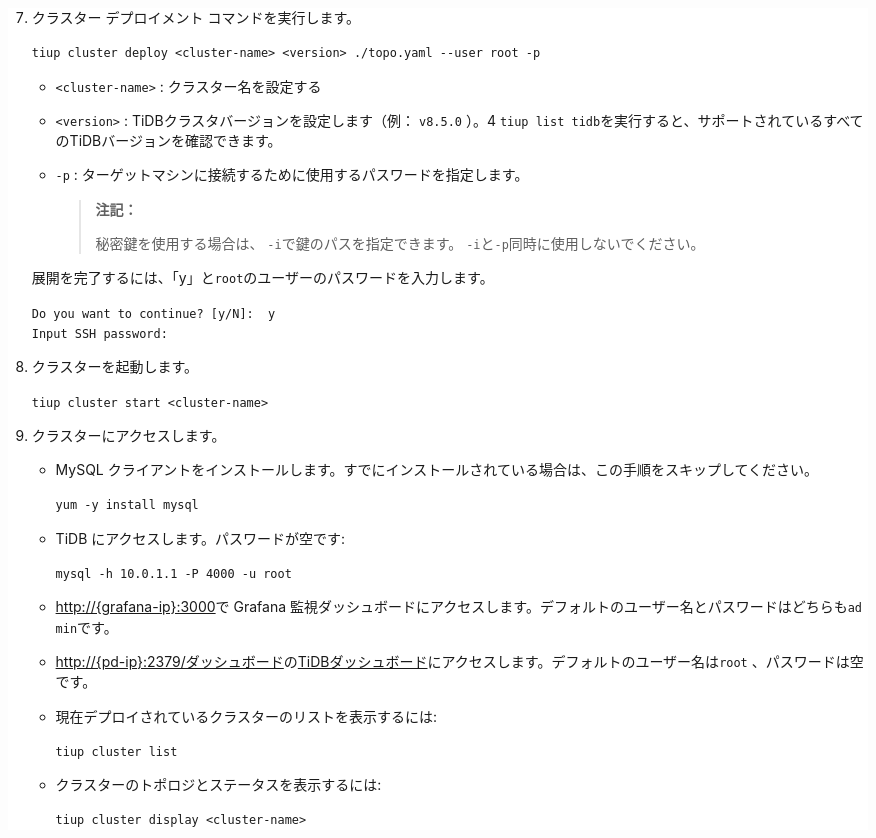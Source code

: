 7.  クラスター デプロイメント コマンドを実行します。

    ```shell
    tiup cluster deploy <cluster-name> <version> ./topo.yaml --user root -p
    ```

    -   `<cluster-name>` : クラスター名を設定する
    -   `<version>` : TiDBクラスタバージョンを設定します（例： `v8.5.0` ）。4 `tiup list tidb`を実行すると、サポートされているすべてのTiDBバージョンを確認できます。
    -   `-p` : ターゲットマシンに接続するために使用するパスワードを指定します。

        > **注記：**
        >
        > 秘密鍵を使用する場合は、 `-i`で鍵のパスを指定できます。 `-i`と`-p`同時に使用しないでください。

    展開を完了するには、「y」と`root`のユーザーのパスワードを入力します。

    ```log
    Do you want to continue? [y/N]:  y
    Input SSH password:
    ```

8.  クラスターを起動します。

    ```shell
    tiup cluster start <cluster-name>
    ```

9.  クラスターにアクセスします。

    -   MySQL クライアントをインストールします。すでにインストールされている場合は、この手順をスキップしてください。

        ```shell
        yum -y install mysql
        ```

    -   TiDB にアクセスします。パスワードが空です:

        ```shell
        mysql -h 10.0.1.1 -P 4000 -u root
        ```

    -   [http://{grafana-ip}:3000](http://%7Bgrafana-ip%7D:3000)で Grafana 監視ダッシュボードにアクセスします。デフォルトのユーザー名とパスワードはどちらも`admin`です。

    -   [http://{pd-ip}:2379/ダッシュボード](http://%7Bpd-ip%7D:2379/dashboard)の[TiDBダッシュボード](/dashboard/dashboard-intro.md)にアクセスします。デフォルトのユーザー名は`root` 、パスワードは空です。

    -   現在デプロイされているクラスターのリストを表示するには:

        ```shell
        tiup cluster list
        ```

    -   クラスターのトポロジとステータスを表示するには:

        ```shell
        tiup cluster display <cluster-name>
        ```
